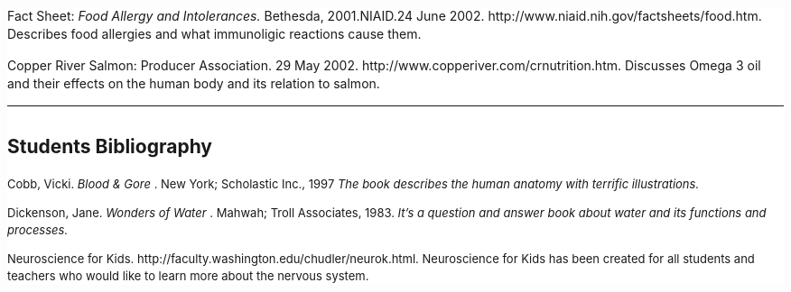 </p>
<p>
Fact Sheet:
<i>
Food Allergy and Intolerances.
</i>
Bethesda, 2001.NIAID.24 June 2002. http://www.niaid.nih.gov/factsheets/food.htm. Describes food allergies and what immunoligic reactions cause them.
</p>
<p>
<i>
</i>
</p>
<p>
Copper River Salmon: Producer Association. 29 May 2002. http://www.copperiver.com/crnutrition.htm. Discusses Omega 3 oil and their effects on the human body and its relation to salmon.
</p>
</font>
</p>
<hr/>
<h2>
Students Bibliography
</h2>
<font size="-1">
<b>
</b>
<p>
Cobb, Vicki.
<i>
Blood &amp; Gore
</i>
. New York; Scholastic Inc., 1997
<i>
The book describes the human anatomy with terrific illustrations.
</i>
</p>
<p>
Dickenson, Jane.
<i>
Wonders of Water
</i>
. Mahwah; Troll Associates, 1983.
<i>
It’s a question and answer book about water and its functions and processes.
</i>
</p>
<p>
Neuroscience for Kids. http://faculty.washington.edu/chudler/neurok.html. Neuroscience for Kids has been created for all students and teachers who would like to learn more about the nervous system.
</p>
</font>
</body>